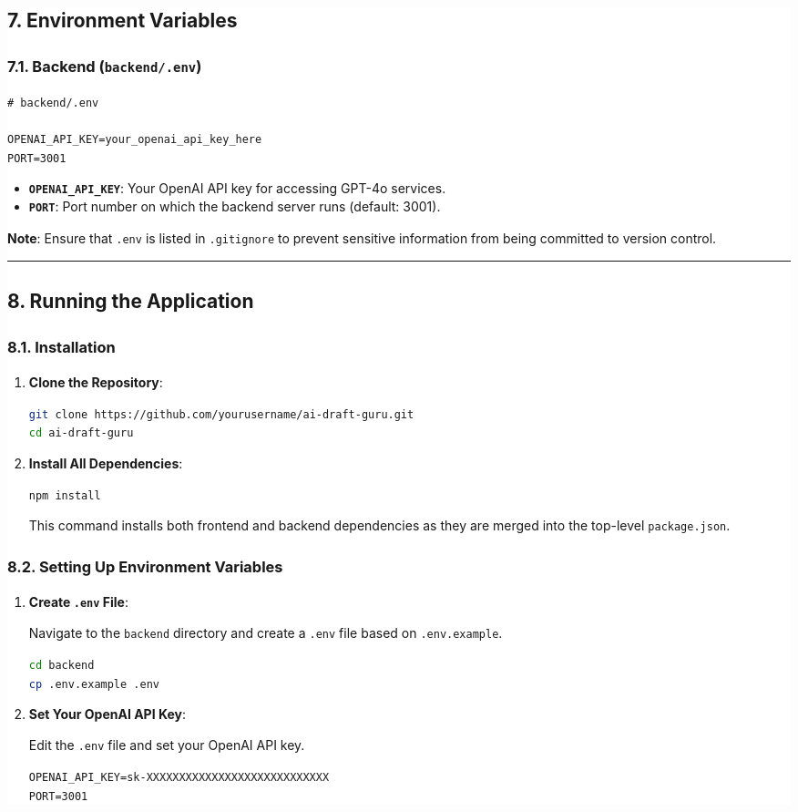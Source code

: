 
## **7. Environment Variables**

### **7.1. Backend (`backend/.env`)**

```env
# backend/.env

OPENAI_API_KEY=your_openai_api_key_here
PORT=3001
```

- **`OPENAI_API_KEY`**: Your OpenAI API key for accessing GPT-4o services.
- **`PORT`**: Port number on which the backend server runs (default: 3001).

**Note**: Ensure that `.env` is listed in `.gitignore` to prevent sensitive information from being committed to version control.

---

## **8. Running the Application**

### **8.1. Installation**

1. **Clone the Repository**:

   ```bash
   git clone https://github.com/yourusername/ai-draft-guru.git
   cd ai-draft-guru
   ```
2. **Install All Dependencies**:

   ```bash
   npm install
   ```

   This command installs both frontend and backend dependencies as they are merged into the top-level `package.json`.

### **8.2. Setting Up Environment Variables**

1. **Create `.env` File**:

   Navigate to the `backend` directory and create a `.env` file based on `.env.example`.

   ```bash
   cd backend
   cp .env.example .env
   ```
2. **Set Your OpenAI API Key**:

   Edit the `.env` file and set your OpenAI API key.

   ```env
   OPENAI_API_KEY=sk-XXXXXXXXXXXXXXXXXXXXXXXXXXXX
   PORT=3001
   ```
